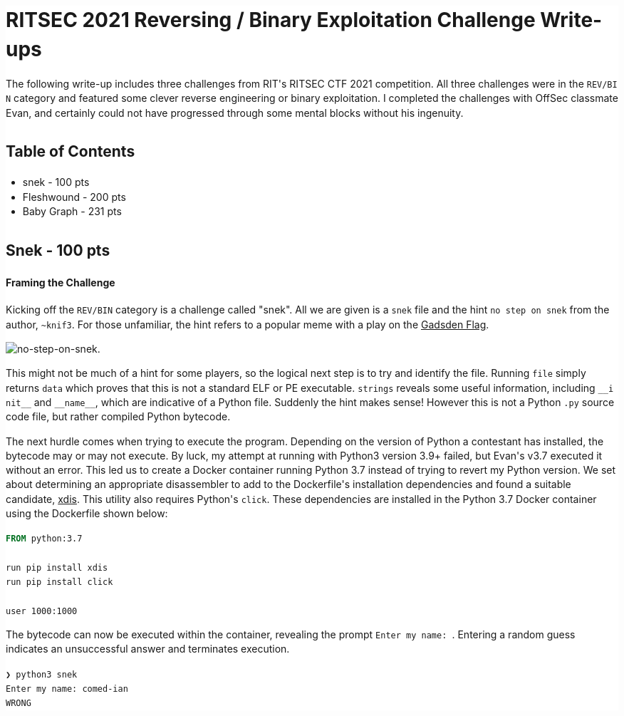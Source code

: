 # RITSEC 2021 Reversing / Binary Exploitation Challenge Write-ups
The following write-up includes three challenges from RIT's RITSEC CTF 2021 competition.  All three challenges were in the `REV/BIN` category and featured some clever reverse engineering or binary exploitation.  I completed the challenges with OffSec classmate Evan, and certainly could not have progressed through some mental blocks without his ingenuity.     

## Table of Contents
* snek - 100 pts
* Fleshwound - 200 pts
* Baby Graph - 231 pts

## Snek - 100 pts
#### Framing the Challenge
Kicking off the `REV/BIN` category is a challenge called "snek".  All we are given is a `snek` file and the hint `no step on snek` from the author, `~knif3`.  For those unfamiliar, the hint refers to a popular meme with a play on the [Gadsden Flag](https://knowyourmeme.com/memes/gadsden-flag-dont-tread-on-me). 

![no-step-on-snek](https://i.kym-cdn.com/photos/images/original/001/116/586/96f.jpg).  

This might not be much of a hint for some players, so the logical next step is to try and identify the file.  Running `file` simply returns `data` which proves that this is not a standard ELF or PE executable.  `strings` reveals some useful information, including `__init__` and `__name__`, which are indicative of a Python file.  Suddenly the hint makes sense!  However this is not a Python `.py` source code file, but rather compiled Python bytecode.  


The next hurdle comes when trying to execute the program.  Depending on the version of Python a contestant has installed, the bytecode may or may not execute.  By luck, my attempt at running with Python3 version 3.9+ failed, but Evan's v3.7 executed it without an error.  This led us to create a Docker container running Python 3.7 instead of trying to revert my Python version.  We set about determining an appropriate disassembler to add to the Dockerfile's installation dependencies and found a suitable candidate, [xdis](https://pypi.org/project/xdis/).  This utility also requires Python's `click`.  These dependencies are installed in the Python 3.7 Docker container using the Dockerfile shown below: 

~~~Dockerfile
FROM python:3.7

run pip install xdis	
run pip install click 
 
user 1000:1000
~~~

The bytecode can now be executed within the container, revealing the prompt `Enter my name: `. Entering a random guess indicates an unsuccessful answer and terminates execution.  

~~~shell
❯ python3 snek
Enter my name: comed-ian
WRONG
~~~
